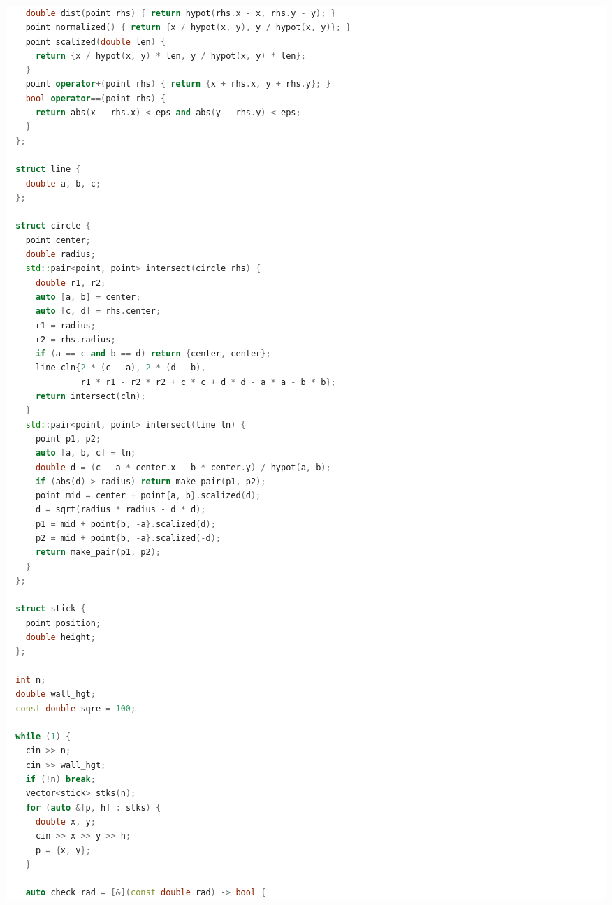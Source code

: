 ```cpp
    double dist(point rhs) { return hypot(rhs.x - x, rhs.y - y); }
    point normalized() { return {x / hypot(x, y), y / hypot(x, y)}; }
    point scalized(double len) {
      return {x / hypot(x, y) * len, y / hypot(x, y) * len};
    }
    point operator+(point rhs) { return {x + rhs.x, y + rhs.y}; }
    bool operator==(point rhs) {
      return abs(x - rhs.x) < eps and abs(y - rhs.y) < eps;
    }
  };

  struct line {
    double a, b, c;
  };

  struct circle {
    point center;
    double radius;
    std::pair<point, point> intersect(circle rhs) {
      double r1, r2;
      auto [a, b] = center;
      auto [c, d] = rhs.center;
      r1 = radius;
      r2 = rhs.radius;
      if (a == c and b == d) return {center, center};
      line cln{2 * (c - a), 2 * (d - b),
               r1 * r1 - r2 * r2 + c * c + d * d - a * a - b * b};
      return intersect(cln);
    }
    std::pair<point, point> intersect(line ln) {
      point p1, p2;
      auto [a, b, c] = ln;
      double d = (c - a * center.x - b * center.y) / hypot(a, b);
      if (abs(d) > radius) return make_pair(p1, p2);
      point mid = center + point{a, b}.scalized(d);
      d = sqrt(radius * radius - d * d);
      p1 = mid + point{b, -a}.scalized(d);
      p2 = mid + point{b, -a}.scalized(-d);
      return make_pair(p1, p2);
    }
  };

  struct stick {
    point position;
    double height;
  };

  int n;
  double wall_hgt;
  const double sqre = 100;

  while (1) {
    cin >> n;
    cin >> wall_hgt;
    if (!n) break;
    vector<stick> stks(n);
    for (auto &[p, h] : stks) {
      double x, y;
      cin >> x >> y >> h;
      p = {x, y};
    }

    auto check_rad = [&](const double rad) -> bool {
```